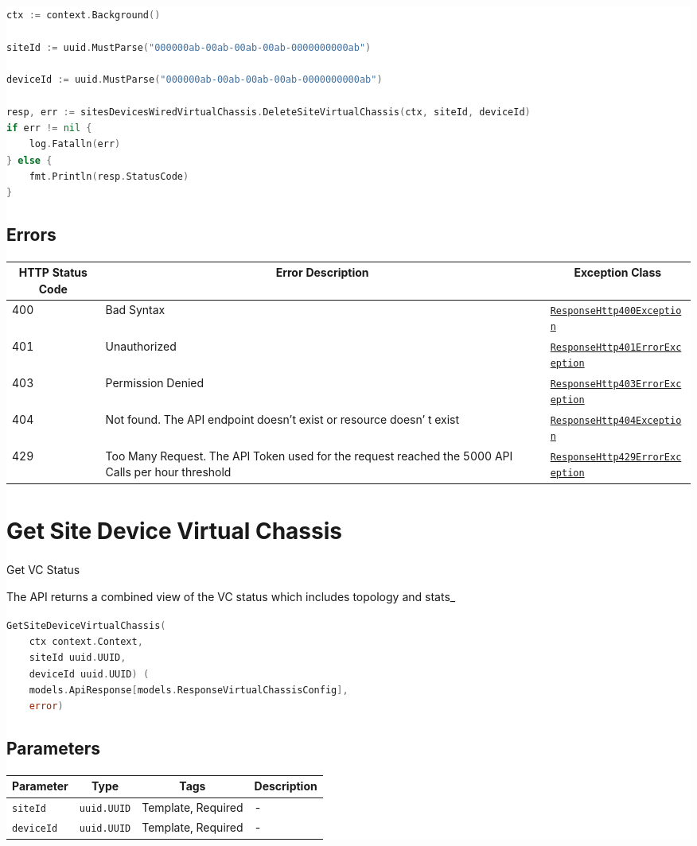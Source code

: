 ```go
ctx := context.Background()

siteId := uuid.MustParse("000000ab-00ab-00ab-00ab-0000000000ab")

deviceId := uuid.MustParse("000000ab-00ab-00ab-00ab-0000000000ab")

resp, err := sitesDevicesWiredVirtualChassis.DeleteSiteVirtualChassis(ctx, siteId, deviceId)
if err != nil {
    log.Fatalln(err)
} else {
    fmt.Println(resp.StatusCode)
}
```

## Errors

| HTTP Status Code | Error Description | Exception Class |
|  --- | --- | --- |
| 400 | Bad Syntax | [`ResponseHttp400Exception`](../../doc/models/response-http-400-exception.md) |
| 401 | Unauthorized | [`ResponseHttp401ErrorException`](../../doc/models/response-http-401-error-exception.md) |
| 403 | Permission Denied | [`ResponseHttp403ErrorException`](../../doc/models/response-http-403-error-exception.md) |
| 404 | Not found. The API endpoint doesn’t exist or resource doesn’ t exist | [`ResponseHttp404Exception`](../../doc/models/response-http-404-exception.md) |
| 429 | Too Many Request. The API Token used for the request reached the 5000 API Calls per hour threshold | [`ResponseHttp429ErrorException`](../../doc/models/response-http-429-error-exception.md) |


# Get Site Device Virtual Chassis

Get VC Status

The API returns a combined view of the VC status which includes topology and stats_

```go
GetSiteDeviceVirtualChassis(
    ctx context.Context,
    siteId uuid.UUID,
    deviceId uuid.UUID) (
    models.ApiResponse[models.ResponseVirtualChassisConfig],
    error)
```

## Parameters

| Parameter | Type | Tags | Description |
|  --- | --- | --- | --- |
| `siteId` | `uuid.UUID` | Template, Required | - |
| `deviceId` | `uuid.UUID` | Template, Required | - |
